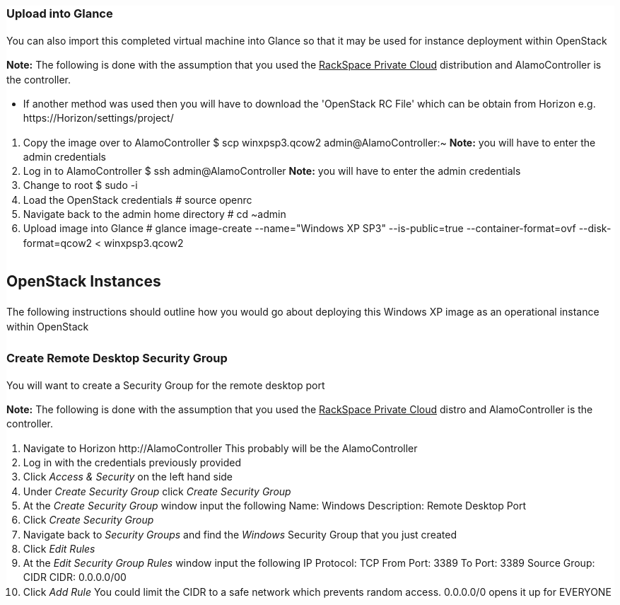 ### Upload into Glance
You can also import this completed virtual machine into Glance so that it may be used for instance deployment within OpenStack

**Note:** The following is done with the assumption that you used the [RackSpace Private Cloud](http://www.rackspace.com/cloud/private/) distribution and AlamoController is the controller.

* If another method was used then you will have to download the 'OpenStack RC File' which can be obtain from Horizon e.g. https://Horizon/settings/project/

1. Copy the image over to AlamoController
        $ scp  winxpsp3.qcow2 admin@AlamoController:~
**Note:** you will have to enter the admin credentials
1. Log in to AlamoController
        $ ssh admin@AlamoController
**Note:** you will have to enter the admin credentials
1. Change to root
        $ sudo -i
1. Load the OpenStack credentials
        # source openrc
1. Navigate back to the admin home directory
        # cd ~admin
1. Upload image into Glance
        # glance image-create --name="Windows XP SP3" --is-public=true --container-format=ovf --disk-format=qcow2 < winxpsp3.qcow2

## OpenStack Instances

The following instructions should outline how you would go about deploying this Windows XP image as an operational instance within OpenStack

### Create Remote Desktop Security Group

You will want to create a Security Group for the remote desktop port

**Note:** The following is done with the assumption that you used the [RackSpace Private Cloud](http://www.rackspace.com/cloud/private/) distro and AlamoController is the controller.

1. Navigate to Horizon
        http://AlamoController
        This probably will be the AlamoController
1. Log in with the credentials previously provided
1. Click *Access & Security* on the left hand side
1. Under *Create Security Group* click *Create Security Group*
1. At the *Create Security Group* window input the following
        Name: Windows
        Description: Remote Desktop Port
1. Click *Create Security Group*
1. Navigate back to *Security Groups* and find the *Windows* Security Group that you just created
1. Click *Edit Rules*
1. At the *Edit Security Group Rules* window input the following
        IP Protocol: TCP
        From Port: 3389
        To Port: 3389
        Source Group: CIDR
        CIDR: 0.0.0.0/00
1. Click *Add Rule*
        You could limit the CIDR to a safe network which prevents random access. 0.0.0.0/0 opens it up for EVERYONE
